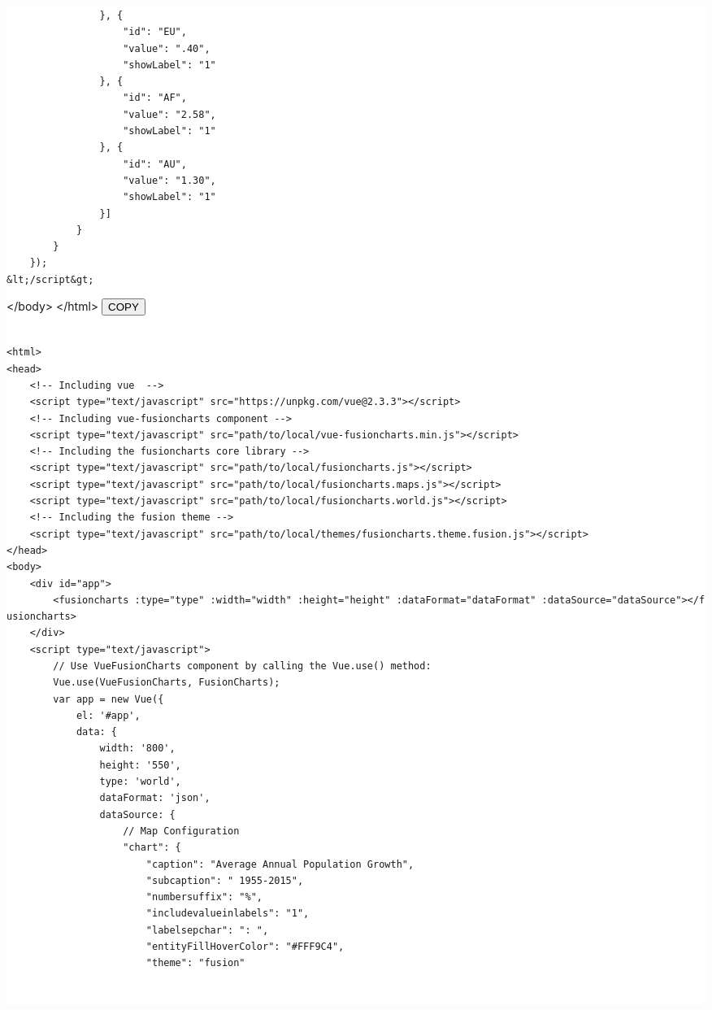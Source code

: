                     }, {
                        "id": "EU",
                        "value": ".40",
                        "showLabel": "1"
                    }, {
                        "id": "AF",
                        "value": "2.58",
                        "showLabel": "1"
                    }, {
                        "id": "AU",
                        "value": "1.30",
                        "showLabel": "1"
                    }]
                }
            }
        });
    &lt;/script&gt;
&lt;/body&gt;
&lt;/html&gt;
</code></pre>
<button class='btn btn-outline-secondary btn-copy' title='Copy to Clipboard'>COPY</button>
</div>

<div class='tab localfiles-tab'>
<pre><code class="custom-hlc language-javascript">
&lt;html&gt;
&lt;head&gt;
    &lt;!-- Including vue  --&gt;
    &lt;script type="text/javascript" src="https://unpkg.com/vue@2.3.3"&gt;&lt;/script&gt;
    &lt;!-- Including vue-fusioncharts component --&gt;
    &lt;script type="text/javascript" src="path/to/local/vue-fusioncharts.min.js"&gt;&lt;/script&gt;
    &lt;!-- Including the fusioncharts core library --&gt;
    &lt;script type="text/javascript" src="path/to/local/fusioncharts.js"&gt;&lt;/script&gt;
    &lt;script type="text/javascript" src="path/to/local/fusioncharts.maps.js"&gt;&lt;/script&gt;
    &lt;script type="text/javascript" src="path/to/local/fusioncharts.world.js"&gt;&lt;/script&gt;
    &lt;!-- Including the fusion theme --&gt;
    &lt;script type="text/javascript" src="path/to/local/themes/fusioncharts.theme.fusion.js"&gt;&lt;/script&gt;
&lt;/head&gt;
&lt;body&gt;
    &lt;div id="app"&gt;
        &lt;fusioncharts :type="type" :width="width" :height="height" :dataFormat="dataFormat" :dataSource="dataSource"&gt;&lt;/fusioncharts&gt;
    &lt;/div&gt;
    &lt;script type="text/javascript"&gt;
        // Use VueFusionCharts component by calling the Vue.use() method:
        Vue.use(VueFusionCharts, FusionCharts);
        var app = new Vue({
            el: '#app',
            data: {
                width: '800',
                height: '550',
                type: 'world',
                dataFormat: 'json',
                dataSource: {
                    // Map Configuration
                    "chart": {
                        "caption": "Average Annual Population Growth",
                        "subcaption": " 1955-2015",
                        "numbersuffix": "%",
                        "includevalueinlabels": "1",
                        "labelsepchar": ": ",
                        "entityFillHoverColor": "#FFF9C4",
                        "theme": "fusion"